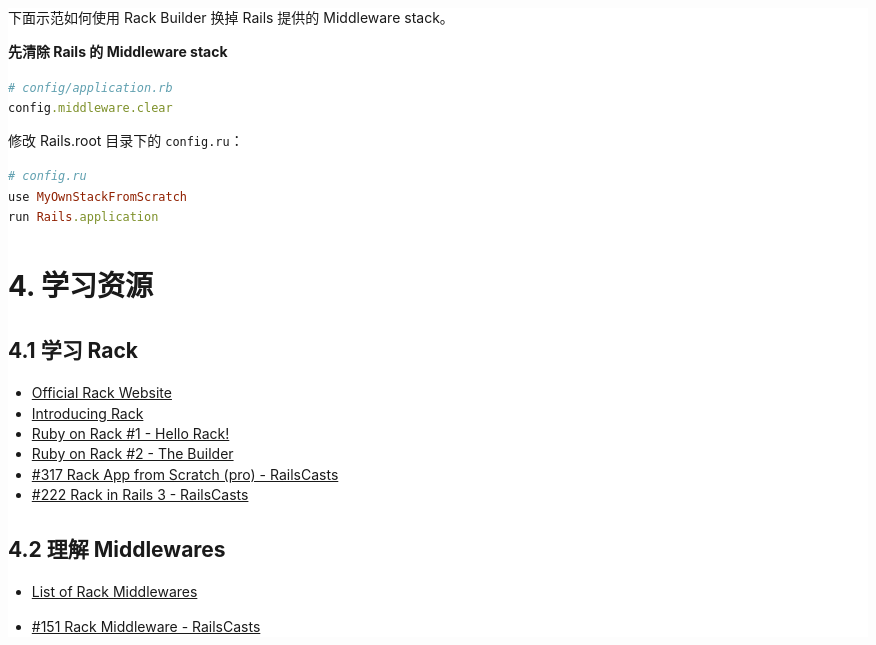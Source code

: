 下面示范如何使用 Rack Builder 换掉 Rails 提供的 Middleware stack。

__先清除 Rails 的 Middleware stack__

```ruby
# config/application.rb
config.middleware.clear
```

修改 Rails.root 目录下的 `config.ru`：

```ruby
# config.ru
use MyOwnStackFromScratch
run Rails.application
```

# 4. 学习资源

## 4.1 学习 Rack

* [Official Rack Website](http://rack.github.io)
* [Introducing Rack](http://chneukirchen.org/blog/archive/2007/02/introducing-rack.html)
* [Ruby on Rack #1 - Hello Rack!](http://m.onkey.org/ruby-on-rack-1-hello-rack)
* [Ruby on Rack #2 - The Builder](http://m.onkey.org/ruby-on-rack-2-the-builder)
* [#317 Rack App from Scratch (pro) - RailsCasts](http://railscasts.com/episodes/317-rack-app-from-scratch)
* [#222 Rack in Rails 3 - RailsCasts](http://railscasts.com/episodes/222-rack-in-rails-3)

## 4.2 理解 Middlewares

* [List of Rack Middlewares](https://github.com/rack/rack/wiki/List-of-Middleware)

* [#151 Rack Middleware - RailsCasts](http://railscasts.com/episodes/151-rack-middleware)

[theflash]: http://edgeguides.rubyonrails.org/action_controller_overview.html#the-flash
